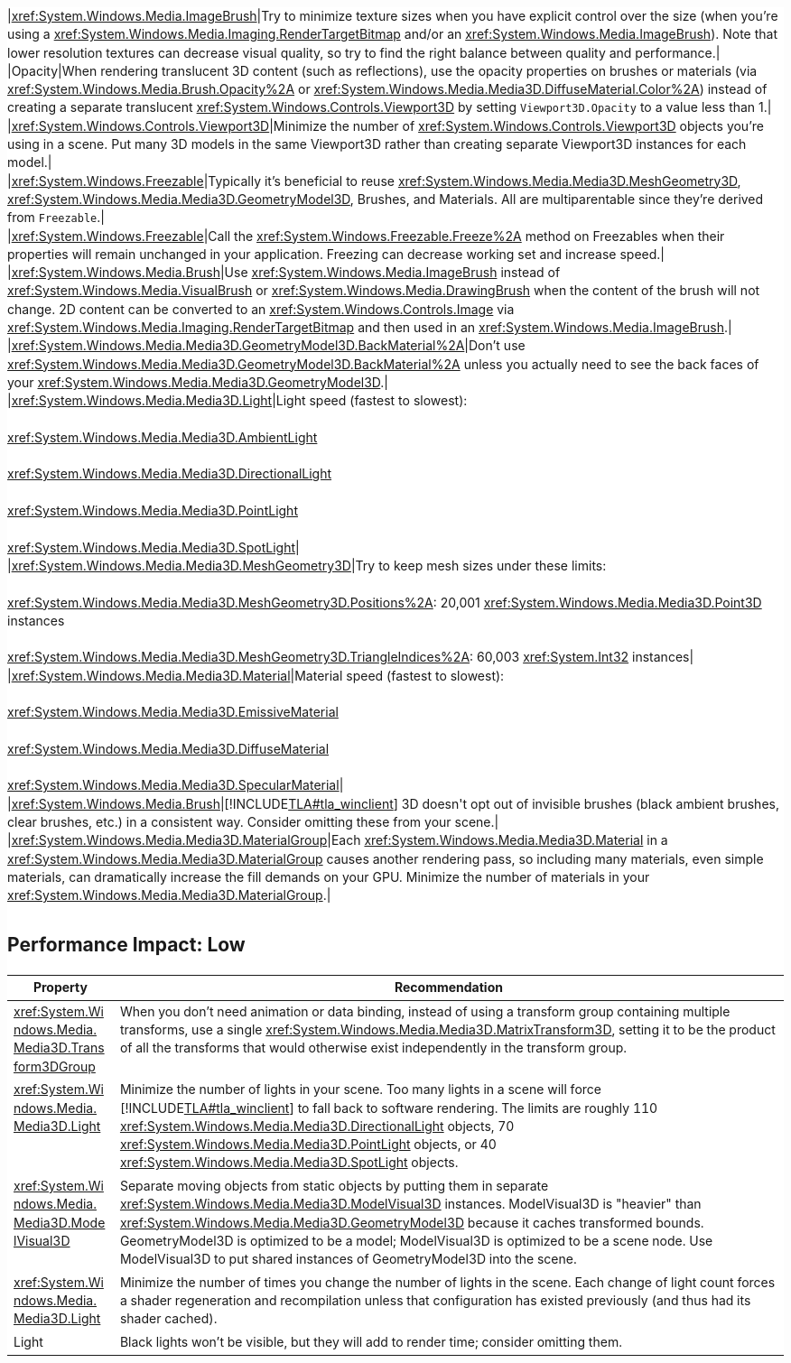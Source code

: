 |<xref:System.Windows.Media.ImageBrush>|Try to minimize texture sizes when you have explicit control over the size (when you’re using a <xref:System.Windows.Media.Imaging.RenderTargetBitmap> and/or an <xref:System.Windows.Media.ImageBrush>).  Note that lower resolution textures can decrease visual quality, so try to find the right balance between quality and performance.|  
|Opacity|When rendering translucent 3D content (such as reflections), use the opacity properties on brushes or materials (via <xref:System.Windows.Media.Brush.Opacity%2A> or <xref:System.Windows.Media.Media3D.DiffuseMaterial.Color%2A>) instead of creating a separate translucent <xref:System.Windows.Controls.Viewport3D> by setting `Viewport3D.Opacity` to a value less than 1.|  
|<xref:System.Windows.Controls.Viewport3D>|Minimize the number of <xref:System.Windows.Controls.Viewport3D> objects you’re using in a scene.  Put many 3D models in the same Viewport3D rather than creating separate Viewport3D instances for each model.|  
|<xref:System.Windows.Freezable>|Typically it’s beneficial to reuse <xref:System.Windows.Media.Media3D.MeshGeometry3D>, <xref:System.Windows.Media.Media3D.GeometryModel3D>, Brushes, and Materials.  All are multiparentable since they’re derived from `Freezable`.|  
|<xref:System.Windows.Freezable>|Call the <xref:System.Windows.Freezable.Freeze%2A> method on Freezables when their properties will remain unchanged in your application.  Freezing can decrease working set and increase speed.|  
|<xref:System.Windows.Media.Brush>|Use <xref:System.Windows.Media.ImageBrush> instead of <xref:System.Windows.Media.VisualBrush> or <xref:System.Windows.Media.DrawingBrush> when the content of the brush will not change.  2D content can be converted to an <xref:System.Windows.Controls.Image> via <xref:System.Windows.Media.Imaging.RenderTargetBitmap> and then used in an <xref:System.Windows.Media.ImageBrush>.|  
|<xref:System.Windows.Media.Media3D.GeometryModel3D.BackMaterial%2A>|Don’t use <xref:System.Windows.Media.Media3D.GeometryModel3D.BackMaterial%2A> unless you actually need to see the back faces of your <xref:System.Windows.Media.Media3D.GeometryModel3D>.|  
|<xref:System.Windows.Media.Media3D.Light>|Light speed (fastest to slowest):<br /><br /> <xref:System.Windows.Media.Media3D.AmbientLight><br /><br /> <xref:System.Windows.Media.Media3D.DirectionalLight><br /><br /> <xref:System.Windows.Media.Media3D.PointLight><br /><br /> <xref:System.Windows.Media.Media3D.SpotLight>|  
|<xref:System.Windows.Media.Media3D.MeshGeometry3D>|Try to keep mesh sizes under these limits:<br /><br /> <xref:System.Windows.Media.Media3D.MeshGeometry3D.Positions%2A>: 20,001 <xref:System.Windows.Media.Media3D.Point3D> instances<br /><br /> <xref:System.Windows.Media.Media3D.MeshGeometry3D.TriangleIndices%2A>: 60,003 <xref:System.Int32> instances|  
|<xref:System.Windows.Media.Media3D.Material>|Material speed (fastest to slowest):<br /><br /> <xref:System.Windows.Media.Media3D.EmissiveMaterial><br /><br /> <xref:System.Windows.Media.Media3D.DiffuseMaterial><br /><br /> <xref:System.Windows.Media.Media3D.SpecularMaterial>|  
|<xref:System.Windows.Media.Brush>|[!INCLUDE[TLA#tla_winclient](../../../../includes/tlasharptla-winclient-md.md)] 3D doesn't opt out of invisible brushes (black ambient brushes, clear brushes, etc.) in a consistent way.  Consider omitting these from your scene.|  
|<xref:System.Windows.Media.Media3D.MaterialGroup>|Each <xref:System.Windows.Media.Media3D.Material> in a <xref:System.Windows.Media.Media3D.MaterialGroup> causes another rendering pass, so including many materials, even simple materials, can dramatically increase the fill demands on your GPU.  Minimize the number of materials in your <xref:System.Windows.Media.Media3D.MaterialGroup>.|  
  
## Performance Impact: Low  
  
|Property|Recommendation|  
|-|-|  
|<xref:System.Windows.Media.Media3D.Transform3DGroup>|When you don’t need animation or data binding, instead of using a transform group containing multiple transforms, use a single <xref:System.Windows.Media.Media3D.MatrixTransform3D>, setting it to be the product of all the transforms that would otherwise exist independently in the transform group.|  
|<xref:System.Windows.Media.Media3D.Light>|Minimize the number of lights in your scene. Too many lights in a scene will force [!INCLUDE[TLA#tla_winclient](../../../../includes/tlasharptla-winclient-md.md)] to fall back to software rendering.  The limits are roughly 110 <xref:System.Windows.Media.Media3D.DirectionalLight> objects, 70 <xref:System.Windows.Media.Media3D.PointLight> objects, or 40 <xref:System.Windows.Media.Media3D.SpotLight> objects.|  
|<xref:System.Windows.Media.Media3D.ModelVisual3D>|Separate moving objects from static objects by putting them in separate <xref:System.Windows.Media.Media3D.ModelVisual3D> instances.  ModelVisual3D is "heavier" than <xref:System.Windows.Media.Media3D.GeometryModel3D> because it caches transformed bounds.  GeometryModel3D is optimized to be a model; ModelVisual3D is optimized to be a scene node.  Use ModelVisual3D to put shared instances of GeometryModel3D into the scene.|  
|<xref:System.Windows.Media.Media3D.Light>|Minimize the number of times you change the number of lights in the scene.  Each change of light count forces a shader regeneration and recompilation unless that configuration has existed previously (and thus had its shader cached).|  
|Light|Black lights won’t be visible, but they will add to render time; consider omitting them.|  